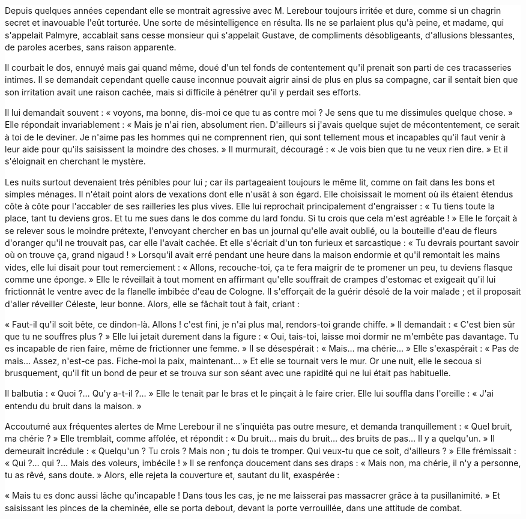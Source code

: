 Depuis quelques années cependant elle se montrait agressive avec M. Lerebour toujours irritée et dure, comme si un chagrin secret et inavouable l'eût torturée. Une sorte de mésintelligence en résulta. Ils ne se parlaient plus qu'à peine, et madame, qui s'appelait Palmyre, accablait sans cesse monsieur qui s'appelait Gustave, de compliments désobligeants, d'allusions blessantes, de paroles acerbes, sans raison apparente.

Il courbait le dos, ennuyé mais gai quand même, doué d'un tel fonds de contentement qu'il prenait son parti de ces tracasseries intimes. Il se demandait cependant quelle cause inconnue pouvait aigrir ainsi de plus en plus sa compagne, car il sentait bien que son irritation avait une raison cachée, mais si difficile à pénétrer qu'il y perdait ses efforts.

Il lui demandait souvent : « voyons, ma bonne, dis-moi ce que tu as contre moi ? Je sens que tu me dissimules quelque chose. » Elle répondait invariablement : « Mais je n'ai rien, absolument rien. D'ailleurs si j'avais quelque sujet de mécontentement, ce serait à toi de le deviner. Je n'aime pas les hommes qui ne comprennent rien, qui sont tellement mous et incapables qu'il faut venir à leur aide pour qu'ils saisissent la moindre des choses. » Il murmurait, découragé : « Je vois bien que tu ne veux rien dire. » Et il s'éloignait en cherchant le mystère.

Les nuits surtout devenaient très pénibles pour lui ; car ils partageaient toujours le même lit, comme on fait dans les bons et simples ménages. Il n'était point alors de vexations dont elle n'usât à son égard. Elle choisissait le moment où ils étaient étendus côte à côte pour l'accabler de ses railleries les plus vives. Elle lui reprochait principalement d'engraisser : « Tu tiens toute la place, tant tu deviens gros. Et tu me sues dans le dos comme du lard fondu. Si tu crois que cela m'est agréable ! » Elle le forçait à se relever sous le moindre prétexte, l'envoyant chercher en bas un journal qu'elle avait oublié, ou la bouteille d'eau de fleurs d'oranger qu'il ne trouvait pas, car elle l'avait cachée. Et elle s'écriait d'un ton furieux et sarcastique : « Tu devrais pourtant savoir où on trouve ça, grand nigaud ! » Lorsqu'il avait erré pendant une heure dans la maison endormie et qu'il remontait les mains vides, elle lui disait pour tout remerciement : « Allons, recouche-toi, ça te fera maigrir de te promener un peu, tu deviens flasque comme une éponge. » Elle le réveillait à tout moment en affirmant qu'elle souffrait de crampes d'estomac et exigeait qu'il lui frictionnât le ventre avec de la flanelle imbibée d'eau de Cologne. Il s'efforçait de la guérir désolé de la voir malade ; et il proposait d'aller réveiller Céleste, leur bonne. Alors, elle se fâchait tout à fait, criant :

« Faut-il qu'il soit bête, ce dindon-là. Allons ! c'est fini, je n'ai plus mal, rendors-toi grande chiffe. » Il demandait : « C'est bien sûr que tu ne souffres plus ? » Elle lui jetait durement dans la figure : « Oui, tais-toi, laisse moi dormir ne m'embête pas davantage. Tu es incapable de rien faire, même de frictionner une femme. » Il se désespérait : « Mais… ma chérie… » Elle s'exaspérait : « Pas de mais… Assez, n'est-ce pas. Fiche-moi la paix, maintenant… » Et elle se tournait vers le mur. Or une nuit, elle le secoua si brusquement, qu'il fit un bond de peur et se trouva sur son séant avec une rapidité qui ne lui était pas habituelle.

Il balbutia : « Quoi ?… Qu'y a-t-il ?… » Elle le tenait par le bras et le pinçait à le faire crier. Elle lui souffla dans l'oreille : « J'ai entendu du bruit dans la maison. »

Accoutumé aux fréquentes alertes de Mme Lerebour il ne s'inquiéta pas outre mesure, et demanda tranquillement : « Quel bruit, ma chérie ? » Elle tremblait, comme affolée, et répondit : « Du bruit… mais du bruit… des bruits de pas… Il y a quelqu'un. » Il demeurait incrédule : « Quelqu'un ? Tu crois ? Mais non ; tu dois te tromper. Qui veux-tu que ce soit, d'ailleurs ? » Elle frémissait : « Qui ?… qui ?… Mais des voleurs, imbécile ! » Il se renfonça doucement dans ses draps : « Mais non, ma chérie, il n'y a personne, tu as rêvé, sans doute. » Alors, elle rejeta la couverture et, sautant du lit, exaspérée :

« Mais tu es donc aussi lâche qu'incapable ! Dans tous les cas, je ne me laisserai pas massacrer grâce à ta pusillanimité. » Et saisissant les pinces de la cheminée, elle se porta debout, devant la porte verrouillée, dans une attitude de combat.
